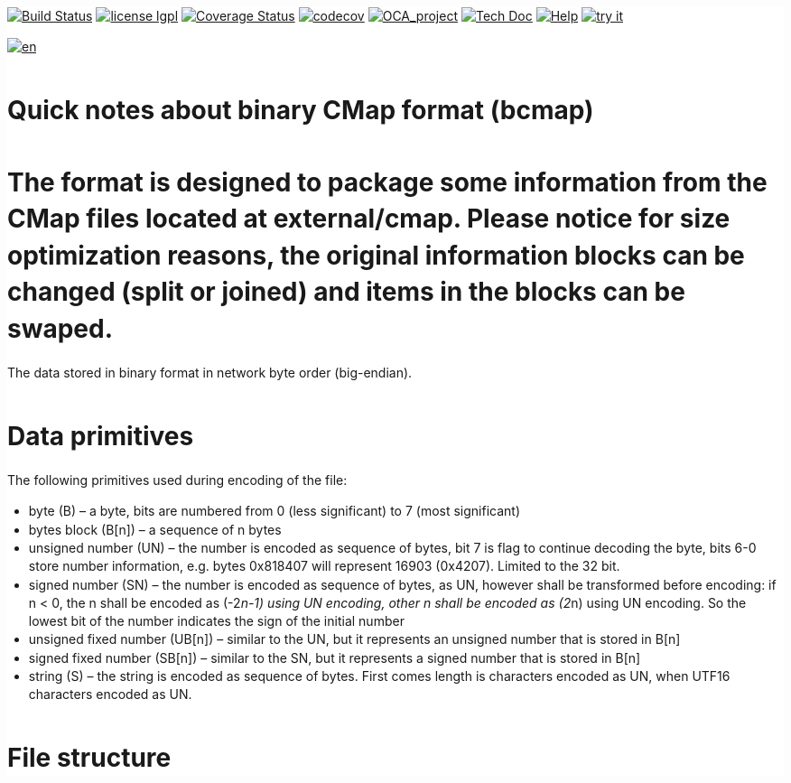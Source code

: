 [![Build Status](https://travis-ci.org/Odoo-Italia-Associazione/OCB.svg?branch=11.0)](https://travis-ci.org/Odoo-Italia-Associazione/OCB)
[![license lgpl](https://img.shields.io/badge/licence-LGPL--3-7379c3.svg)](https://www.gnu.org/licenses/lgpl.html)
[![Coverage Status](https://coveralls.io/repos/github/Odoo-Italia-Associazione/OCB/badge.svg?branch=11.0)](https://coveralls.io/github/Odoo-Italia-Associazione/OCB?branch=11.0)
[![codecov](https://codecov.io/gh/Odoo-Italia-Associazione/OCB/branch/11.0/graph/badge.svg)](https://codecov.io/gh/Odoo-Italia-Associazione/OCB/branch/11.0)
[![OCA_project](http://www.zeroincombenze.it/wp-content/uploads/ci-ct/prd/button-oca-11.svg)](https://github.com/OCA/OCB/tree/11.0)
[![Tech Doc](http://www.zeroincombenze.it/wp-content/uploads/ci-ct/prd/button-docs-11.svg)](http://wiki.zeroincombenze.org/en/Odoo/11.0/dev)
[![Help](http://www.zeroincombenze.it/wp-content/uploads/ci-ct/prd/button-help-11.svg)](http://wiki.zeroincombenze.org/en/Odoo/11.0/man/)
[![try it](http://www.zeroincombenze.it/wp-content/uploads/ci-ct/prd/button-try-it-11.svg)](https://erp11.zeroincombenze.it)


[![en](http://www.shs-av.com/wp-content/en_US.png)](http://wiki.zeroincombenze.org/it/Odoo/7.0/man)

# Quick notes about binary CMap format (bcmap)

The format is designed to package some information from the CMap files located at external/cmap. Please notice for size optimization reasons, the original information blocks can be changed (split or joined) and items in the blocks can be swaped.
================================================================================================

The data stored in binary format in network byte order (big-endian).

# Data primitives

The following primitives used during encoding of the file:
  - byte (B) – a byte, bits are numbered from 0 (less significant) to 7 (most significant)
  - bytes block (B[n])  – a sequence of n bytes
  - unsigned number (UN) – the number is encoded as sequence of bytes, bit 7 is flag to continue decoding the byte, bits 6-0 store number information, e.g. bytes 0x818407 will represent 16903 (0x4207). Limited to the 32 bit.
  - signed number (SN) – the number is encoded as sequence of bytes, as UN, however shall be transformed before encoding: if n < 0, the n shall be encoded as (-2*n-1) using UN encoding, other n shall be encoded as (2*n) using UN encoding. So the lowest bit of the number indicates the sign of the initial number
  - unsigned fixed number (UB[n]) – similar to the UN, but it represents an unsigned number that is stored in B[n]
  - signed fixed number (SB[n]) – similar to the SN, but it represents a signed number that is stored in B[n]
  - string (S) – the string is encoded as sequence of bytes. First comes length is characters encoded as UN, when UTF16 characters encoded as UN.

# File structure


[//]: # (copyright)
[//]: # (end copyright)